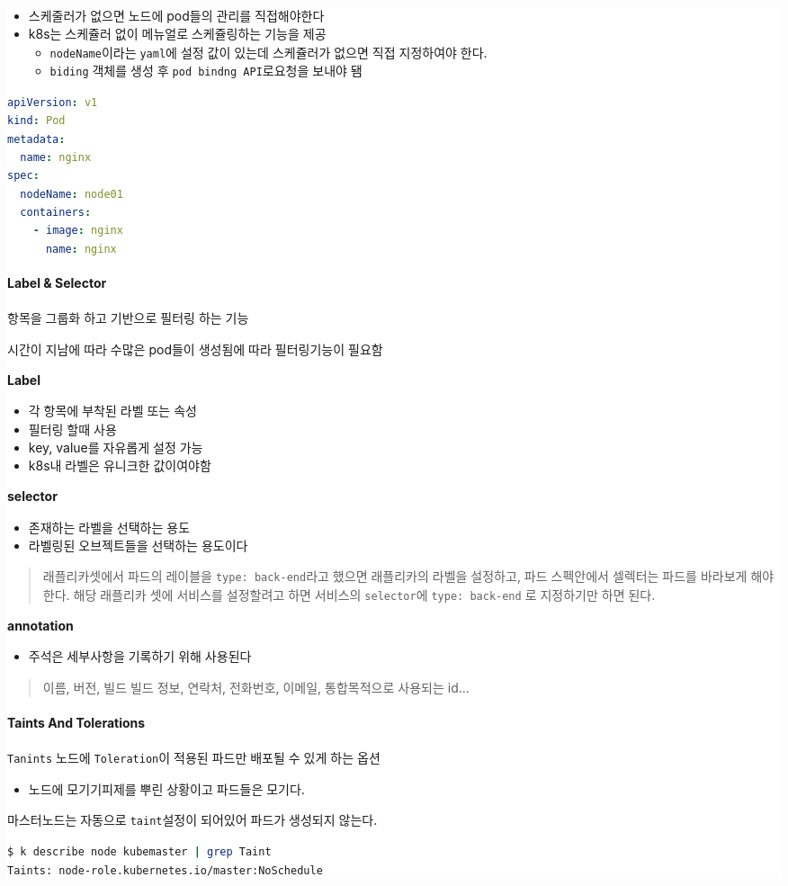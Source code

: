 - 스케줄러가 없으면 노드에 pod들의 관리를 직접해야한다
- k8s는 스케쥴러 없이 메뉴얼로 스케쥴링하는 기능을 제공
  - `nodeName`이라는 `yaml`에 설정 값이 있는데 스케쥴러가 없으면 직접 지정하여야 한다.
  - `biding` 객체를 생성 후 `pod bindng API`로요청을 보내야 됌

```yaml
apiVersion: v1
kind: Pod
metadata:
  name: nginx
spec:
  nodeName: node01
  containers:
    - image: nginx
      name: nginx
```

#### Label & Selector

항목을 그룹화 하고 기반으로 필터링 하는 기능

시간이 지남에 따라 수많은 pod들이 생성됨에 따라 필터링기능이 필요함

**Label**

- 각 항목에 부착된 라벨 또는 속성
- 필터링 할때 사용
- key, value를 자유롭게 설정 가능
- k8s내 라벨은 유니크한 값이여야함

**selector**

- 존재하는 라벨을 선택하는 용도
- 라벨링된 오브젝트들을 선택하는 용도이다

> 래플리카셋에서 파드의 레이블을 `type: back-end`라고 했으면 래플리카의 라벨을 설정하고, 파드 스펙안에서 셀렉터는 파드를 바라보게 해야 한다. 해당 래플리카 셋에 서비스를 설정할려고 하면 서비스의 `selector`에 `type: back-end` 로 지정하기만 하면 된다.

**annotation**

- 주석은 세부사항을 기록하기 위해 사용된다

> 이름, 버전, 빌드 빌드 정보, 연락처, 전화번호, 이메일, 통합목적으로 사용되는 id...

#### Taints And Tolerations

`Tanints` 노드에 `Toleration`이 적용된 파드만 배포될 수 있게 하는 옵션

- 노드에 모기기피제를 뿌린 상황이고 파드들은 모기다.

마스터노드는 자동으로 `taint`설정이 되어있어 파드가 생성되지 않는다.

```bash
$ k describe node kubemaster | grep Taint
Taints: node-role.kubernetes.io/master:NoSchedule
```
